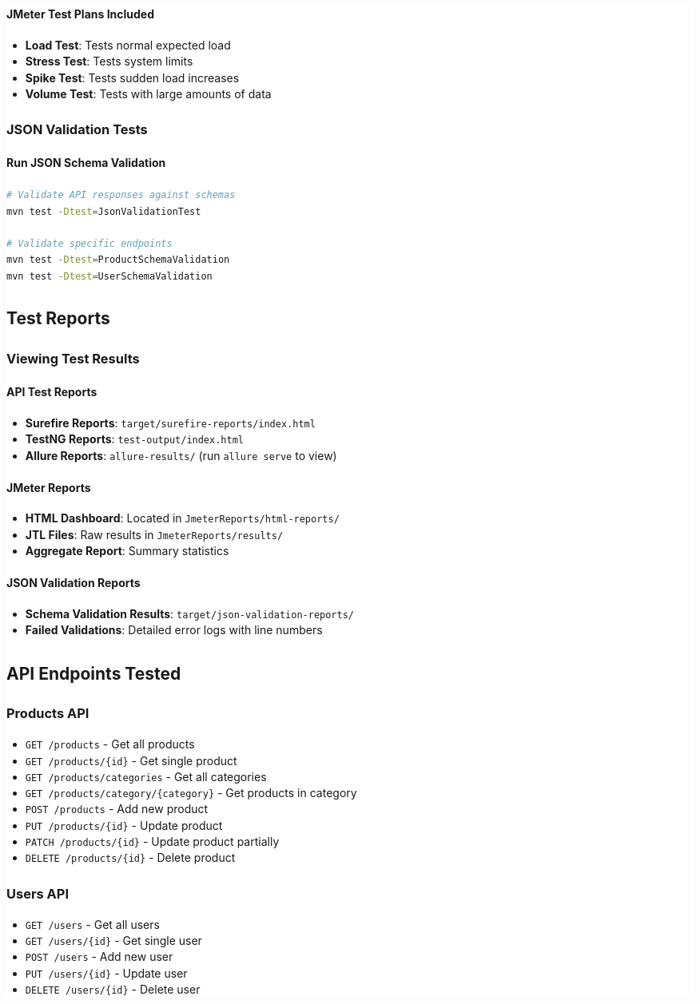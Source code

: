#### JMeter Test Plans Included
- **Load Test**: Tests normal expected load
- **Stress Test**: Tests system limits
- **Spike Test**: Tests sudden load increases
- **Volume Test**: Tests with large amounts of data

### JSON Validation Tests

#### Run JSON Schema Validation
```bash
# Validate API responses against schemas
mvn test -Dtest=JsonValidationTest

# Validate specific endpoints
mvn test -Dtest=ProductSchemaValidation
mvn test -Dtest=UserSchemaValidation
```

## Test Reports

### Viewing Test Results

#### API Test Reports
- **Surefire Reports**: `target/surefire-reports/index.html`
- **TestNG Reports**: `test-output/index.html`
- **Allure Reports**: `allure-results/` (run `allure serve` to view)

#### JMeter Reports
- **HTML Dashboard**: Located in `JmeterReports/html-reports/`
- **JTL Files**: Raw results in `JmeterReports/results/`
- **Aggregate Report**: Summary statistics

#### JSON Validation Reports
- **Schema Validation Results**: `target/json-validation-reports/`
- **Failed Validations**: Detailed error logs with line numbers

## API Endpoints Tested

### Products API
- `GET /products` - Get all products
- `GET /products/{id}` - Get single product
- `GET /products/categories` - Get all categories
- `GET /products/category/{category}` - Get products in category
- `POST /products` - Add new product
- `PUT /products/{id}` - Update product
- `PATCH /products/{id}` - Update product partially
- `DELETE /products/{id}` - Delete product

### Users API
- `GET /users` - Get all users
- `GET /users/{id}` - Get single user
- `POST /users` - Add new user
- `PUT /users/{id}` - Update user
- `DELETE /users/{id}` - Delete user
